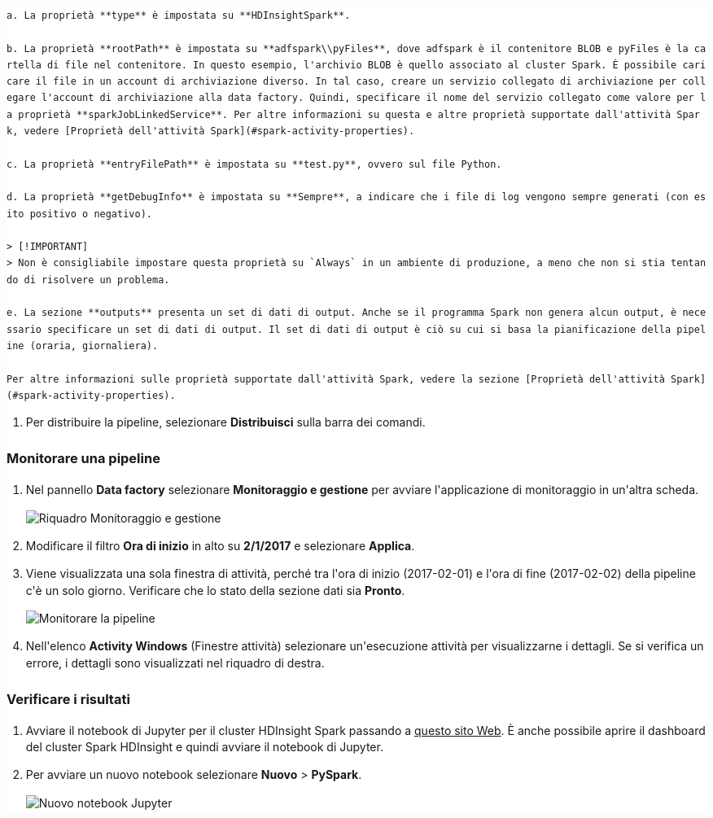     a. La proprietà **type** è impostata su **HDInsightSpark**.

    b. La proprietà **rootPath** è impostata su **adfspark\\pyFiles**, dove adfspark è il contenitore BLOB e pyFiles è la cartella di file nel contenitore. In questo esempio, l'archivio BLOB è quello associato al cluster Spark. È possibile caricare il file in un account di archiviazione diverso. In tal caso, creare un servizio collegato di archiviazione per collegare l'account di archiviazione alla data factory. Quindi, specificare il nome del servizio collegato come valore per la proprietà **sparkJobLinkedService**. Per altre informazioni su questa e altre proprietà supportate dall'attività Spark, vedere [Proprietà dell'attività Spark](#spark-activity-properties).

    c. La proprietà **entryFilePath** è impostata su **test.py**, ovvero sul file Python.

    d. La proprietà **getDebugInfo** è impostata su **Sempre**, a indicare che i file di log vengono sempre generati (con esito positivo o negativo).

    > [!IMPORTANT]
    > Non è consigliabile impostare questa proprietà su `Always` in un ambiente di produzione, a meno che non si stia tentando di risolvere un problema.

    e. La sezione **outputs** presenta un set di dati di output. Anche se il programma Spark non genera alcun output, è necessario specificare un set di dati di output. Il set di dati di output è ciò su cui si basa la pianificazione della pipeline (oraria, giornaliera).

    Per altre informazioni sulle proprietà supportate dall'attività Spark, vedere la sezione [Proprietà dell'attività Spark](#spark-activity-properties).

1. Per distribuire la pipeline, selezionare **Distribuisci** sulla barra dei comandi.

### <a name="monitor-a-pipeline"></a>Monitorare una pipeline
1. Nel pannello **Data factory** selezionare **Monitoraggio e gestione** per avviare l'applicazione di monitoraggio in un'altra scheda.

    ![Riquadro Monitoraggio e gestione](media/data-factory-spark/monitor-and-manage-tile.png)

1. Modificare il filtro **Ora di inizio** in alto su **2/1/2017** e selezionare **Applica**.

1. Viene visualizzata una sola finestra di attività, perché tra l'ora di inizio (2017-02-01) e l'ora di fine (2017-02-02) della pipeline c'è un solo giorno. Verificare che lo stato della sezione dati sia **Pronto**.

    ![Monitorare la pipeline](media/data-factory-spark/monitor-and-manage-app.png)

1. Nell'elenco **Activity Windows** (Finestre attività) selezionare un'esecuzione attività per visualizzarne i dettagli. Se si verifica un errore, i dettagli sono visualizzati nel riquadro di destra.

### <a name="verify-the-results"></a>Verificare i risultati

1. Avviare il notebook di Jupyter per il cluster HDInsight Spark passando a [questo sito Web](https://CLUSTERNAME.azurehdinsight.net/jupyter). È anche possibile aprire il dashboard del cluster Spark HDInsight e quindi avviare il notebook di Jupyter.

1. Per avviare un nuovo notebook selezionare **Nuovo** > **PySpark**.

    ![Nuovo notebook Jupyter](media/data-factory-spark/jupyter-new-book.png)

